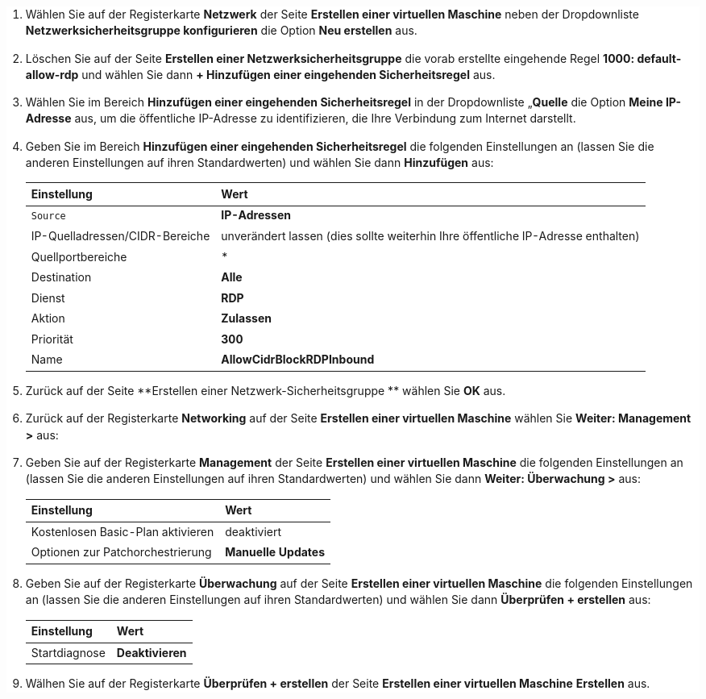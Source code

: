 1. Wählen Sie auf der Registerkarte **Netzwerk** der Seite **Erstellen einer virtuellen Maschine** neben der Dropdownliste **Netzwerksicherheitsgruppe konfigurieren** die Option **Neu erstellen** aus.
1. Löschen Sie auf der Seite **Erstellen einer Netzwerksicherheitsgruppe** die vorab erstellte eingehende Regel **1000: default-allow-rdp** und wählen Sie dann **+ Hinzufügen einer eingehenden Sicherheitsregel** aus.
1. Wählen Sie im Bereich **Hinzufügen einer eingehenden Sicherheitsregel** in der Dropdownliste „**Quelle** die Option **Meine IP-Adresse** aus, um die öffentliche IP-Adresse zu identifizieren, die Ihre Verbindung zum Internet darstellt.
1. Geben Sie im Bereich **Hinzufügen einer eingehenden Sicherheitsregel** die folgenden Einstellungen an (lassen Sie die anderen Einstellungen auf ihren Standardwerten) und wählen Sie dann **Hinzufügen** aus:

    |Einstellung|Wert|
    |---|---|
    |`Source`|**IP-Adressen**|
    |IP-Quelladressen/CIDR-Bereiche|unverändert lassen (dies sollte weiterhin Ihre öffentliche IP-Adresse enthalten)|
    |Quellportbereiche|*|
    |Destination|**Alle**|
    |Dienst|**RDP**|
    |Aktion|**Zulassen**|
    |Priorität|**300**|
    |Name|**AllowCidrBlockRDPInbound**|

1. Zurück auf der Seite **Erstellen einer Netzwerk-Sicherheitsgruppe ** wählen Sie **OK** aus.
1. Zurück auf der Registerkarte **Networking** auf der Seite **Erstellen einer virtuellen Maschine** wählen Sie **Weiter: Management >** aus:
1. Geben Sie auf der Registerkarte **Management** der Seite **Erstellen einer virtuellen Maschine** die folgenden Einstellungen an (lassen Sie die anderen Einstellungen auf ihren Standardwerten) und wählen Sie dann **Weiter: Überwachung >** aus:

    |Einstellung|Wert|
    |---|---|
    |Kostenlosen Basic-Plan aktivieren|deaktiviert|
    |Optionen zur Patchorchestrierung|**Manuelle Updates**|

1. Geben Sie auf der Registerkarte **Überwachung** auf der Seite **Erstellen einer virtuellen Maschine** die folgenden Einstellungen an (lassen Sie die anderen Einstellungen auf ihren Standardwerten) und wählen Sie dann **Überprüfen + erstellen** aus:

    |Einstellung|Wert|
    |---|---|
    |Startdiagnose|**Deaktivieren**|

1. Wälhen Sie auf der Registerkarte **Überprüfen + erstellen** der Seite **Erstellen einer virtuellen Maschine** **Erstellen** aus.
